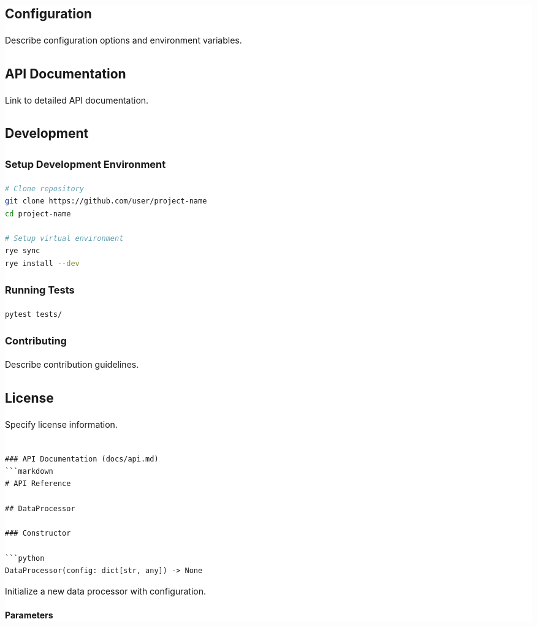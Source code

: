 ## Configuration

Describe configuration options and environment variables.

## API Documentation

Link to detailed API documentation.

## Development

### Setup Development Environment

```bash
# Clone repository
git clone https://github.com/user/project-name
cd project-name

# Setup virtual environment
rye sync
rye install --dev
```

### Running Tests

```bash
pytest tests/
```

### Contributing

Describe contribution guidelines.

## License

Specify license information.

````

### API Documentation (docs/api.md)
```markdown
# API Reference

## DataProcessor

### Constructor

```python
DataProcessor(config: dict[str, any]) -> None
````

Initialize a new data processor with configuration.

#### Parameters
